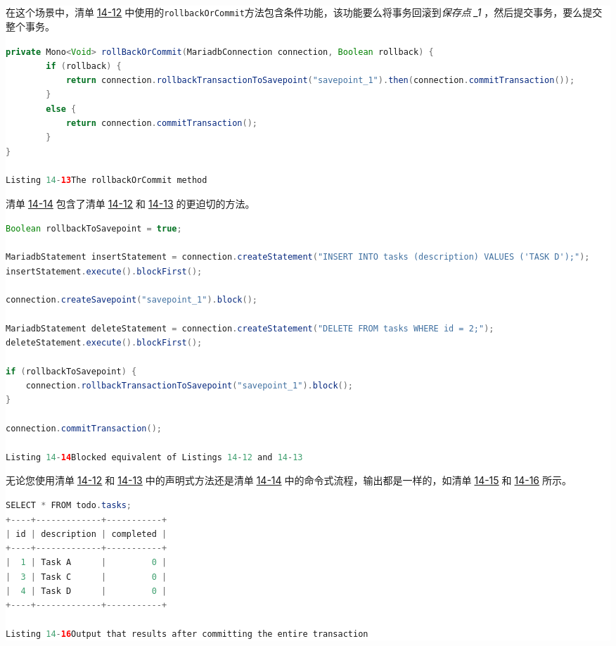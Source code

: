 在这个场景中，清单 [14-12](#PC12) 中使用的`rollbackOrCommit`方法包含条件功能，该功能要么将事务回滚到*保存点 _1* ，然后提交事务，要么提交整个事务。

```java
private Mono<Void> rollBackOrCommit(MariadbConnection connection, Boolean rollback) {
        if (rollback) {
            return connection.rollbackTransactionToSavepoint("savepoint_1").then(connection.commitTransaction());
        }
        else {
            return connection.commitTransaction();
        }
}

Listing 14-13The rollbackOrCommit method

```

清单 [14-14](#PC14) 包含了清单 [14-12](#PC12) 和 [14-13](#PC13) 的更迫切的方法。

```java
Boolean rollbackToSavepoint = true;

MariadbStatement insertStatement = connection.createStatement("INSERT INTO tasks (description) VALUES ('TASK D');");
insertStatement.execute().blockFirst();

connection.createSavepoint("savepoint_1").block();

MariadbStatement deleteStatement = connection.createStatement("DELETE FROM tasks WHERE id = 2;");
deleteStatement.execute().blockFirst();

if (rollbackToSavepoint) {
    connection.rollbackTransactionToSavepoint("savepoint_1").block();
}

connection.commitTransaction();

Listing 14-14Blocked equivalent of Listings 14-12 and 14-13

```

无论您使用清单 [14-12](#PC12) 和 [14-13](#PC13) 中的声明式方法还是清单 [14-14](#PC14) 中的命令式流程，输出都是一样的，如清单 [14-15](#PC15) 和 [14-16](#PC16) 所示。

```java
SELECT * FROM todo.tasks;
+----+-------------+-----------+
| id | description | completed |
+----+-------------+-----------+
|  1 | Task A      |         0 |
|  3 | Task C      |         0 |
|  4 | Task D      |         0 |
+----+-------------+-----------+

Listing 14-16Output that results after committing the entire transaction

```
